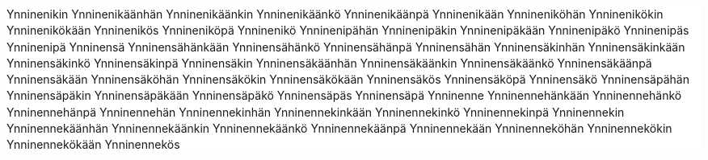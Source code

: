Ynninenikin
Ynninenikäänhän
Ynninenikäänkin
Ynninenikäänkö
Ynninenikäänpä
Ynninenikään
Ynnineniköhän
Ynninenikökin
Ynninenikökään
Ynninenikös
Ynnineniköpä
Ynninenikö
Ynninenipähän
Ynninenipäkin
Ynninenipäkään
Ynninenipäkö
Ynninenipäs
Ynninenipä
Ynninensä
Ynninensähänkään
Ynninensähänkö
Ynninensähänpä
Ynninensähän
Ynninensäkinhän
Ynninensäkinkään
Ynninensäkinkö
Ynninensäkinpä
Ynninensäkin
Ynninensäkäänhän
Ynninensäkäänkin
Ynninensäkäänkö
Ynninensäkäänpä
Ynninensäkään
Ynninensäköhän
Ynninensäkökin
Ynninensäkökään
Ynninensäkös
Ynninensäköpä
Ynninensäkö
Ynninensäpähän
Ynninensäpäkin
Ynninensäpäkään
Ynninensäpäkö
Ynninensäpäs
Ynninensäpä
Ynninenne
Ynninennehänkään
Ynninennehänkö
Ynninennehänpä
Ynninennehän
Ynninennekinhän
Ynninennekinkään
Ynninennekinkö
Ynninennekinpä
Ynninennekin
Ynninennekäänhän
Ynninennekäänkin
Ynninennekäänkö
Ynninennekäänpä
Ynninennekään
Ynninenneköhän
Ynninennekökin
Ynninennekökään
Ynninennekös